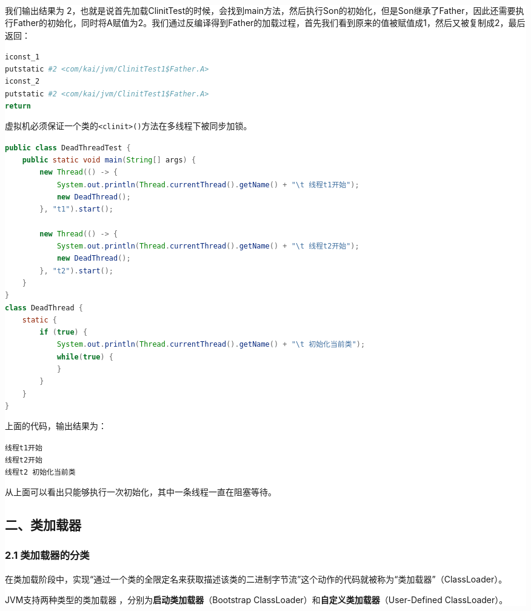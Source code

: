 我们输出结果为 2，也就是说首先加载ClinitTest的时候，会找到main方法，然后执行Son的初始化，但是Son继承了Father，因此还需要执行Father的初始化，同时将A赋值为2。我们通过反编译得到Father的加载过程，首先我们看到原来的值被赋值成1，然后又被复制成2，最后返回：

```bash
iconst_1
putstatic #2 <com/kai/jvm/ClinitTest1$Father.A>
iconst_2
putstatic #2 <com/kai/jvm/ClinitTest1$Father.A>
return
```

虚拟机必须保证一个类的`<clinit>()`方法在多线程下被同步加锁。

```java
public class DeadThreadTest {
    public static void main(String[] args) {
        new Thread(() -> {
            System.out.println(Thread.currentThread().getName() + "\t 线程t1开始");
            new DeadThread();
        }, "t1").start();

        new Thread(() -> {
            System.out.println(Thread.currentThread().getName() + "\t 线程t2开始");
            new DeadThread();
        }, "t2").start();
    }
}
class DeadThread {
    static {
        if (true) {
            System.out.println(Thread.currentThread().getName() + "\t 初始化当前类");
            while(true) {
            }
        }
    }
}
```

上面的代码，输出结果为：

```
线程t1开始
线程t2开始
线程t2 初始化当前类
```

从上面可以看出只能够执行一次初始化，其中一条线程一直在阻塞等待。

## 二、类加载器

### 2.1 类加载器的分类

在类加载阶段中，实现“通过一个类的全限定名来获取描述该类的二进制字节流”这个动作的代码就被称为“类加载器”（ClassLoader）。

JVM支持两种类型的类加载器 ，分别为**启动类加载器**（Bootstrap ClassLoader）和**自定义类加载器**（User-Defined ClassLoader）。
